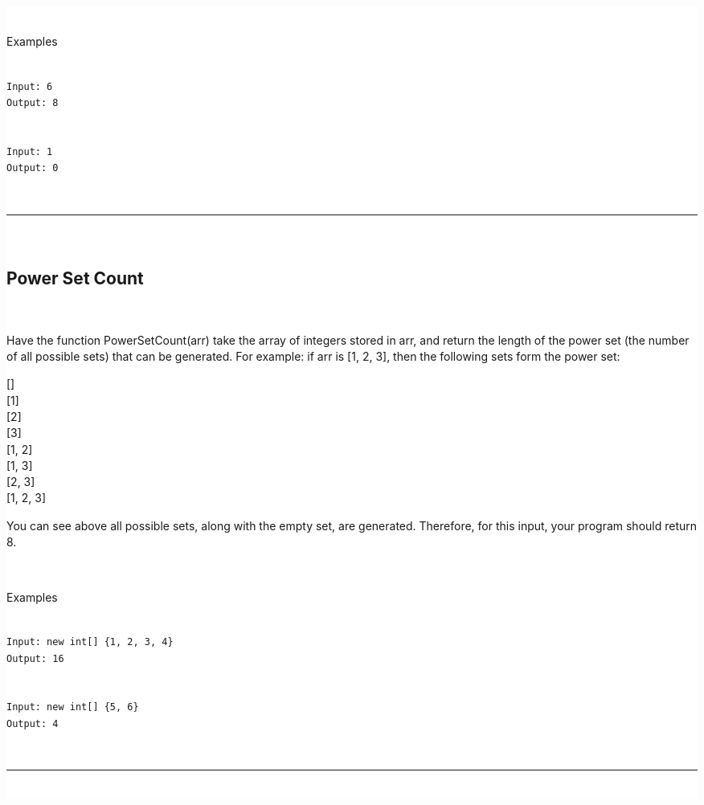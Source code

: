 <br>

Examples

```

Input: 6
Output: 8


Input: 1
Output: 0

```
<br>
<hr>
<br>

## Power Set Count
<br>

Have the function PowerSetCount(arr) take the array of integers stored in arr, and return the length of the power set (the number of all possible sets) that can be generated. For example: if arr is [1, 2, 3], then the following sets form the power set:

[] <br>
[1] <br>
[2] <br>
[3] <br>
[1, 2] <br>
[1, 3] <br>
[2, 3] <br>
[1, 2, 3] <br>

You can see above all possible sets, along with the empty set, are generated. Therefore, for this input, your program should return 8.


<br>

Examples

```

Input: new int[] {1, 2, 3, 4}
Output: 16


Input: new int[] {5, 6}
Output: 4

```
<br>
<hr>
<br>
